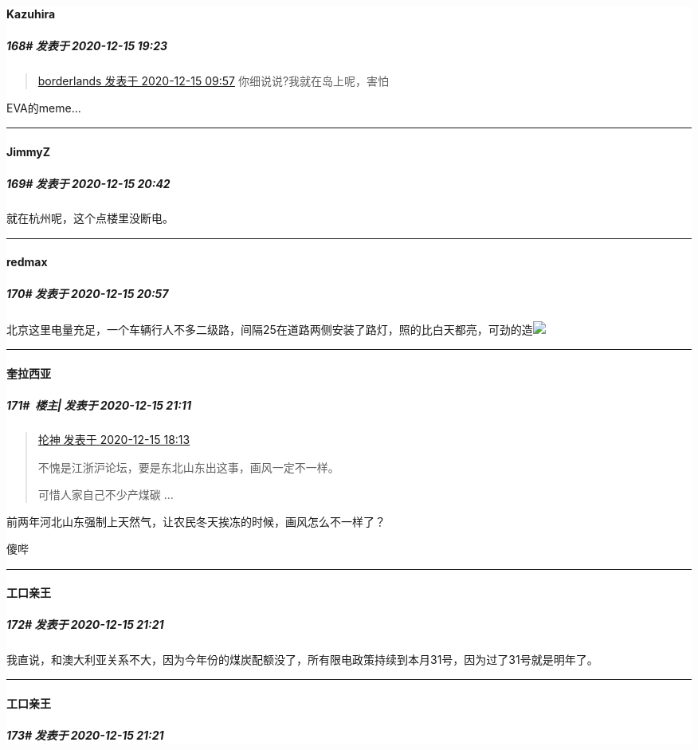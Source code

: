 ####  Kazuhira  
##### 168#       发表于 2020-12-15 19:23


<blockquote><a href="httphttps://bbs.saraba1st.com/2b/forum.php?mod=redirect&amp;goto=findpost&amp;pid=49725049&amp;ptid=1977661" target="_blank">borderlands 发表于 2020-12-15 09:57</a>
你细说说?我就在岛上呢，害怕</blockquote>
EVA的meme...


-----

####  JimmyZ  
##### 169#       发表于 2020-12-15 20:42


就在杭州呢，这个点楼里没断电。


-----

####  redmax  
##### 170#       发表于 2020-12-15 20:57


北京这里电量充足，一个车辆行人不多二级路，间隔25在道路两侧安装了路灯，照的比白天都亮，可劲的造<img src="https://static.saraba1st.com/image/smiley/face2017/037.png" referrerpolicy="no-referrer">


-----

####  奎拉西亚  
##### 171#         楼主| 发表于 2020-12-15 21:11


<blockquote><a href="httphttps://bbs.saraba1st.com/2b/forum.php?mod=redirect&amp;goto=findpost&amp;pid=49730807&amp;ptid=1977661" target="_blank">抡神 发表于 2020-12-15 18:13</a>

不愧是江浙沪论坛，要是东北山东出这事，画风一定不一样。

可惜人家自己不少产煤碳 ...</blockquote>
前两年河北山东强制上天然气，让农民冬天挨冻的时候，画风怎么不一样了？


傻哔


-----

####  工口亲王  
##### 172#       发表于 2020-12-15 21:21


我直说，和澳大利亚关系不大，因为今年份的煤炭配额没了，所有限电政策持续到本月31号，因为过了31号就是明年了。


-----

####  工口亲王  
##### 173#       发表于 2020-12-15 21:21

